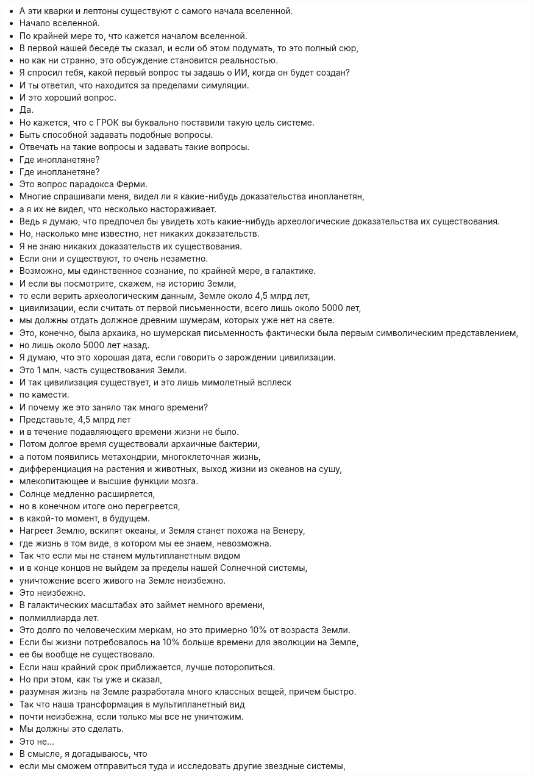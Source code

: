 *  А эти кварки и лептоны существуют с самого начала вселенной.
*  Начало вселенной.
*  По крайней мере то, что кажется началом вселенной.
*  В первой нашей беседе ты сказал, и если об этом подумать, то это полный сюр,
*  но как ни странно, это обсуждение становится реальностью.
*  Я спросил тебя, какой первый вопрос ты задашь о ИИ, когда он будет создан?
*  И ты ответил, что находится за пределами симуляции.
*  И это хороший вопрос.
*  Да.
*  Но кажется, что с ГРОК вы буквально поставили такую цель системе.
*  Быть способной задавать подобные вопросы.
*  Отвечать на такие вопросы и задавать такие вопросы.
*  Где инопланетяне?
*  Где инопланетяне?
*  Это вопрос парадокса Ферми.
*  Многие спрашивали меня, видел ли я какие-нибудь доказательства инопланетян,
*  а я их не видел, что несколько настораживает.
*  Ведь я думаю, что предпочел бы увидеть хоть какие-нибудь археологические доказательства их существования.
*  Но, насколько мне известно, нет никаких доказательств.
*  Я не знаю никаких доказательств их существования.
*  Если они и существуют, то очень незаметно.
*  Возможно, мы единственное сознание, по крайней мере, в галактике.
*  И если вы посмотрите, скажем, на историю Земли,
*  то если верить археологическим данным, Земле около 4,5 млрд лет,
*  цивилизации, если считать от первой письменности, всего лишь около 5000 лет,
*  мы должны отдать должное древним шумерам, которых уже нет на свете.
*  Это, конечно, была архаика, но шумерская письменность фактически была первым символическим представлением,
*  но лишь около 5000 лет назад.
*  Я думаю, что это хорошая дата, если говорить о зарождении цивилизации.
*  Это 1 млн. часть существования Земли.
*  И так цивилизация существует, и это лишь мимолетный всплеск
*  по камести.
*  И почему же это заняло так много времени?
*  Представьте, 4,5 млрд лет
*  и в течение подавляющего времени жизни не было.
*  Потом долгое время существовали архаичные бактерии,
*  а потом появились метахондрии, многоклеточная жизнь,
*  дифференциация на растения и животных, выход жизни из океанов на сушу,
*  млекопитающее и высшие функции мозга.
*  Солнце медленно расширяется,
*  но в конечном итоге оно перегреется,
*  в какой-то момент, в будущем.
*  Нагреет Землю, вскипят океаны, и Земля станет похожа на Венеру,
*  где жизнь в том виде, в котором мы ее знаем, невозможна.
*  Так что если мы не станем мультипланетным видом
*  и в конце концов не выйдем за пределы нашей Солнечной системы,
*  уничтожение всего живого на Земле неизбежно.
*  Это неизбежно.
*  В галактических масштабах это займет немного времени,
*  полмиллиарда лет.
*  Это долго по человеческим меркам, но это примерно 10% от возраста Земли.
*  Если бы жизни потребовалось на 10% больше времени для эволюции на Земле,
*  ее бы вообще не существовало.
*  Если наш крайний срок приближается, лучше поторопиться.
*  Но при этом, как ты уже и сказал,
*  разумная жизнь на Земле разработала много классных вещей, причем быстро.
*  Так что наша трансформация в мультипланетный вид
*  почти неизбежна, если только мы все не уничтожим.
*  Мы должны это сделать.
*  Это не...
*  В смысле, я догадываюсь, что
*  если мы сможем отправиться туда и исследовать другие звездные системы,